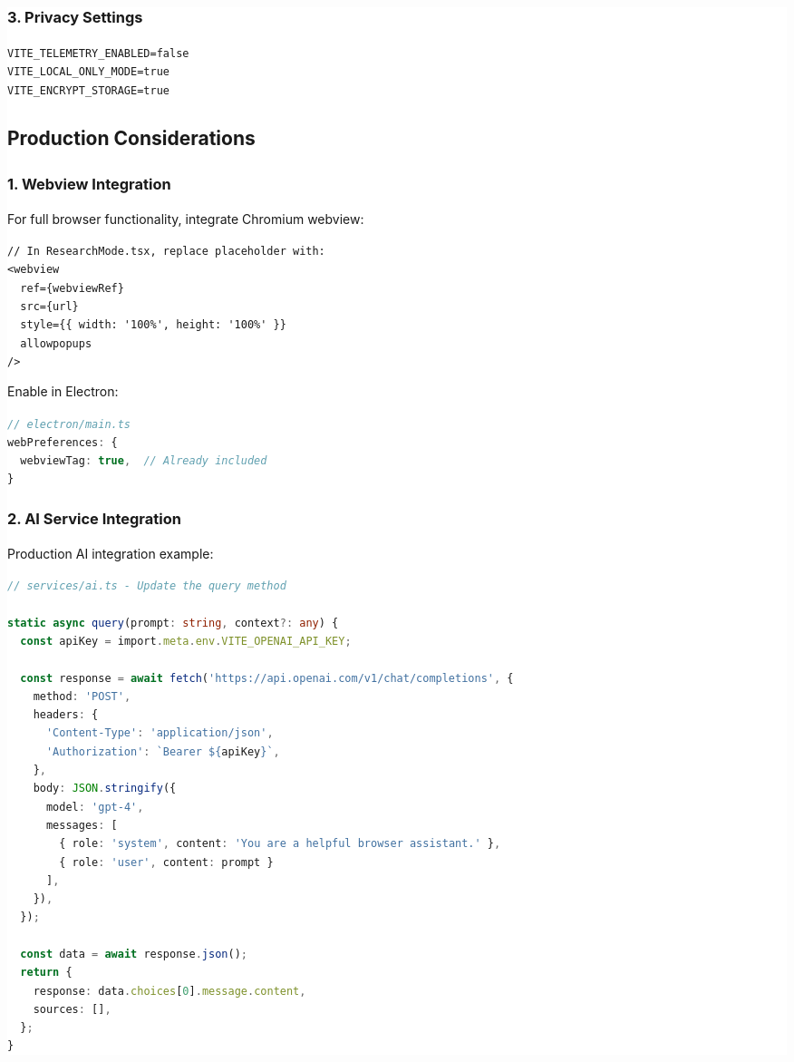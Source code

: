 ### 3. Privacy Settings

```env
VITE_TELEMETRY_ENABLED=false
VITE_LOCAL_ONLY_MODE=true
VITE_ENCRYPT_STORAGE=true
```

## Production Considerations

### 1. Webview Integration

For full browser functionality, integrate Chromium webview:

```tsx
// In ResearchMode.tsx, replace placeholder with:
<webview
  ref={webviewRef}
  src={url}
  style={{ width: '100%', height: '100%' }}
  allowpopups
/>
```

Enable in Electron:

```ts
// electron/main.ts
webPreferences: {
  webviewTag: true,  // Already included
}
```

### 2. AI Service Integration

Production AI integration example:

```typescript
// services/ai.ts - Update the query method

static async query(prompt: string, context?: any) {
  const apiKey = import.meta.env.VITE_OPENAI_API_KEY;

  const response = await fetch('https://api.openai.com/v1/chat/completions', {
    method: 'POST',
    headers: {
      'Content-Type': 'application/json',
      'Authorization': `Bearer ${apiKey}`,
    },
    body: JSON.stringify({
      model: 'gpt-4',
      messages: [
        { role: 'system', content: 'You are a helpful browser assistant.' },
        { role: 'user', content: prompt }
      ],
    }),
  });

  const data = await response.json();
  return {
    response: data.choices[0].message.content,
    sources: [],
  };
}
```
